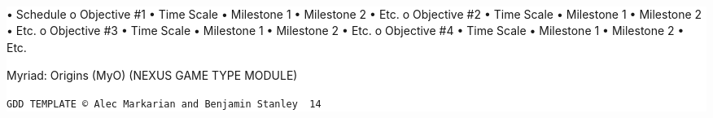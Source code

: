 
• Schedule
o Objective #1
• Time Scale
• Milestone 1
• Milestone 2
• Etc.
o Objective #2
• Time Scale
• Milestone 1
• Milestone 2
• Etc.
o Objective #3
• Time Scale
• Milestone 1
• Milestone 2
• Etc.
o Objective #4
• Time Scale
• Milestone 1
• Milestone 2
• Etc.


Myriad: Origins (MyO)
(NEXUS GAME TYPE MODULE)


	GDD TEMPLATE © Alec Markarian and Benjamin Stanley	14

